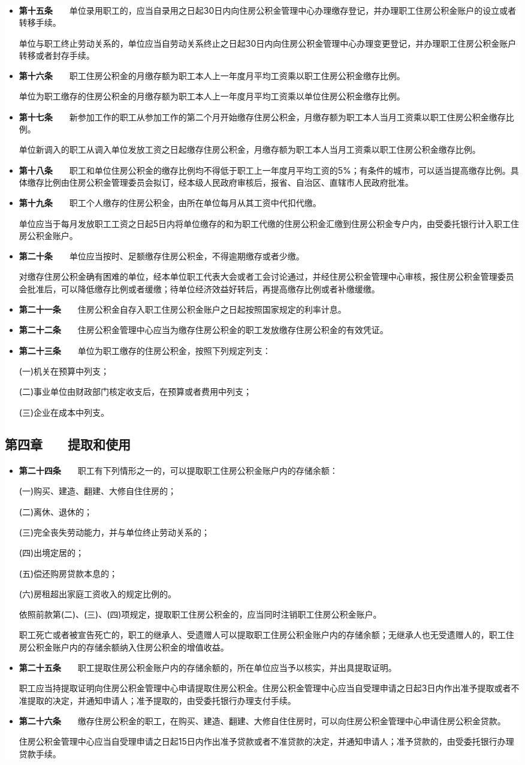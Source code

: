 - **第十五条**　　单位录用职工的，应当自录用之日起30日内向住房公积金管理中心办理缴存登记，并办理职工住房公积金账户的设立或者转移手续。

  单位与职工终止劳动关系的，单位应当自劳动关系终止之日起30日内向住房公积金管理中心办理变更登记，并办理职工住房公积金账户转移或者封存手续。

- **第十六条**　　职工住房公积金的月缴存额为职工本人上一年度月平均工资乘以职工住房公积金缴存比例。

  单位为职工缴存的住房公积金的月缴存额为职工本人上一年度月平均工资乘以单位住房公积金缴存比例。

- **第十七条**　　新参加工作的职工从参加工作的第二个月开始缴存住房公积金，月缴存额为职工本人当月工资乘以职工住房公积金缴存比例。

  单位新调入的职工从调入单位发放工资之日起缴存住房公积金，月缴存额为职工本人当月工资乘以职工住房公积金缴存比例。

- **第十八条**　　职工和单位住房公积金的缴存比例均不得低于职工上一年度月平均工资的5%；有条件的城市，可以适当提高缴存比例。具体缴存比例由住房公积金管理委员会拟订，经本级人民政府审核后，报省、自治区、直辖市人民政府批准。

- **第十九条**　　职工个人缴存的住房公积金，由所在单位每月从其工资中代扣代缴。

  单位应当于每月发放职工工资之日起5日内将单位缴存的和为职工代缴的住房公积金汇缴到住房公积金专户内，由受委托银行计入职工住房公积金账户。

- **第二十条**　　单位应当按时、足额缴存住房公积金，不得逾期缴存或者少缴。

  对缴存住房公积金确有困难的单位，经本单位职工代表大会或者工会讨论通过，并经住房公积金管理中心审核，报住房公积金管理委员会批准后，可以降低缴存比例或者缓缴；待单位经济效益好转后，再提高缴存比例或者补缴缓缴。

- **第二十一条**　　住房公积金自存入职工住房公积金账户之日起按照国家规定的利率计息。

- **第二十二条**　　住房公积金管理中心应当为缴存住房公积金的职工发放缴存住房公积金的有效凭证。

- **第二十三条**　　单位为职工缴存的住房公积金，按照下列规定列支：

  (一)机关在预算中列支；

  (二)事业单位由财政部门核定收支后，在预算或者费用中列支；

  (三)企业在成本中列支。

## 第四章　　提取和使用

- **第二十四条**　　职工有下列情形之一的，可以提取职工住房公积金账户内的存储余额：

  (一)购买、建造、翻建、大修自住住房的；

  (二)离休、退休的；

  (三)完全丧失劳动能力，并与单位终止劳动关系的；

  (四)出境定居的；

  (五)偿还购房贷款本息的；

  (六)房租超出家庭工资收入的规定比例的。

  依照前款第(二)、(三)、(四)项规定，提取职工住房公积金的，应当同时注销职工住房公积金账户。

  职工死亡或者被宣告死亡的，职工的继承人、受遗赠人可以提取职工住房公积金账户内的存储余额；无继承人也无受遗赠人的，职工住房公积金账户内的存储余额纳入住房公积金的增值收益。

- **第二十五条**　　职工提取住房公积金账户内的存储余额的，所在单位应当予以核实，并出具提取证明。

  职工应当持提取证明向住房公积金管理中心申请提取住房公积金。住房公积金管理中心应当自受理申请之日起3日内作出准予提取或者不准提取的决定，并通知申请人；准予提取的，由受委托银行办理支付手续。

- **第二十六条**　　缴存住房公积金的职工，在购买、建造、翻建、大修自住住房时，可以向住房公积金管理中心申请住房公积金贷款。

  住房公积金管理中心应当自受理申请之日起15日内作出准予贷款或者不准贷款的决定，并通知申请人；准予贷款的，由受委托银行办理贷款手续。
